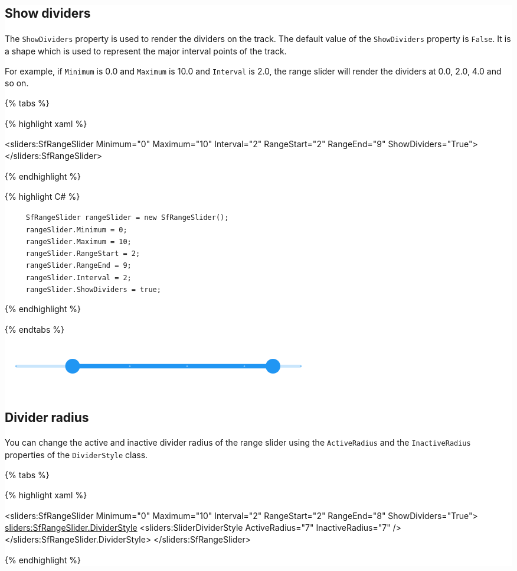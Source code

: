 ## Show dividers

The `ShowDividers` property is used to render the dividers on the track. The default value of the `ShowDividers` property is `False`. It is a shape which is used to represent the major interval points of the track.

For example, if `Minimum` is 0.0 and `Maximum` is 10.0 and `Interval` is 2.0, the range slider will render the dividers at 0.0, 2.0, 4.0 and so on.

{% tabs %}

{% highlight xaml %}

   <sliders:SfRangeSlider Minimum="0" 
                          Maximum="10" 
                          Interval="2" 
                          RangeStart="2" 
                          RangeEnd="9" 
                          ShowDividers="True">
   </sliders:SfRangeSlider>

{% endhighlight %}

{% highlight C# %}

         SfRangeSlider rangeSlider = new SfRangeSlider();
         rangeSlider.Minimum = 0;
         rangeSlider.Maximum = 10;
         rangeSlider.RangeStart = 2;
         rangeSlider.RangeEnd = 9;
         rangeSlider.Interval = 2;
         rangeSlider.ShowDividers = true;

{% endhighlight %}

{% endtabs %}

![RangeSlider divider](images/labels-and-dividers/divider.png)

## Divider radius

You can change the active and inactive divider radius of the range slider using the `ActiveRadius` and the `InactiveRadius` properties of the `DividerStyle` class.

{% tabs %}

{% highlight xaml %}

   <sliders:SfRangeSlider Minimum="0" 
                          Maximum="10" 
                          Interval="2" 
                          RangeStart="2" 
                          RangeEnd="8" 
                          ShowDividers="True">
    <sliders:SfRangeSlider.DividerStyle>
           <sliders:SliderDividerStyle ActiveRadius="7" InactiveRadius="7" />
       </sliders:SfRangeSlider.DividerStyle>
   </sliders:SfRangeSlider>

{% endhighlight %}
